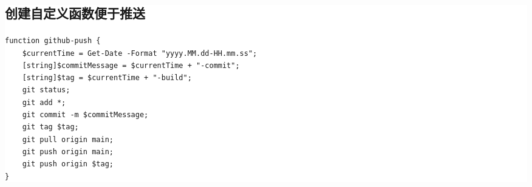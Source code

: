 ## 创建自定义函数便于推送
```shell
function github-push {
    $currentTime = Get-Date -Format "yyyy.MM.dd-HH.mm.ss";
    [string]$commitMessage = $currentTime + "-commit";
    [string]$tag = $currentTime + "-build";
    git status;
    git add *;
    git commit -m $commitMessage;
    git tag $tag;
    git pull origin main;
    git push origin main;
    git push origin $tag;
}
```


